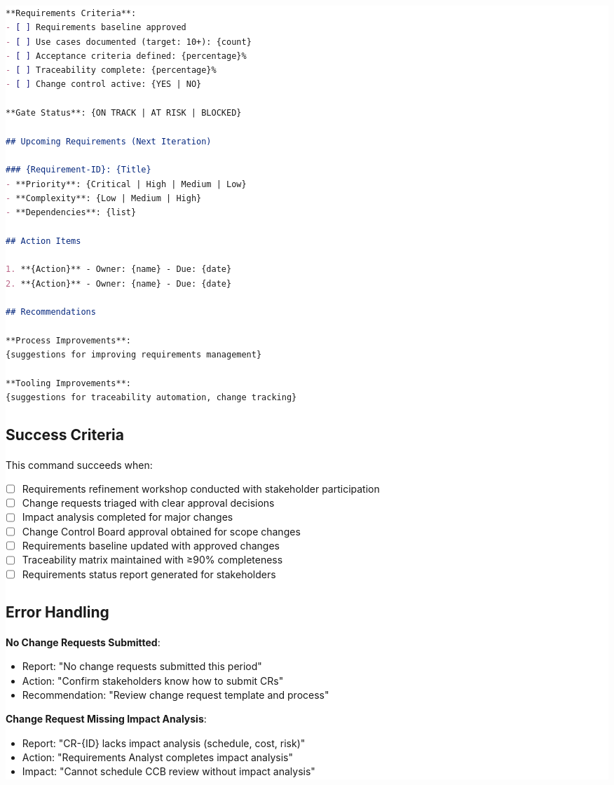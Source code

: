 ```markdown
**Requirements Criteria**:
- [ ] Requirements baseline approved
- [ ] Use cases documented (target: 10+): {count}
- [ ] Acceptance criteria defined: {percentage}%
- [ ] Traceability complete: {percentage}%
- [ ] Change control active: {YES | NO}

**Gate Status**: {ON TRACK | AT RISK | BLOCKED}

## Upcoming Requirements (Next Iteration)

### {Requirement-ID}: {Title}
- **Priority**: {Critical | High | Medium | Low}
- **Complexity**: {Low | Medium | High}
- **Dependencies**: {list}

## Action Items

1. **{Action}** - Owner: {name} - Due: {date}
2. **{Action}** - Owner: {name} - Due: {date}

## Recommendations

**Process Improvements**:
{suggestions for improving requirements management}

**Tooling Improvements**:
{suggestions for traceability automation, change tracking}
```

## Success Criteria

This command succeeds when:
- [ ] Requirements refinement workshop conducted with stakeholder participation
- [ ] Change requests triaged with clear approval decisions
- [ ] Impact analysis completed for major changes
- [ ] Change Control Board approval obtained for scope changes
- [ ] Requirements baseline updated with approved changes
- [ ] Traceability matrix maintained with ≥90% completeness
- [ ] Requirements status report generated for stakeholders

## Error Handling

**No Change Requests Submitted**:
- Report: "No change requests submitted this period"
- Action: "Confirm stakeholders know how to submit CRs"
- Recommendation: "Review change request template and process"

**Change Request Missing Impact Analysis**:
- Report: "CR-{ID} lacks impact analysis (schedule, cost, risk)"
- Action: "Requirements Analyst completes impact analysis"
- Impact: "Cannot schedule CCB review without impact analysis"
